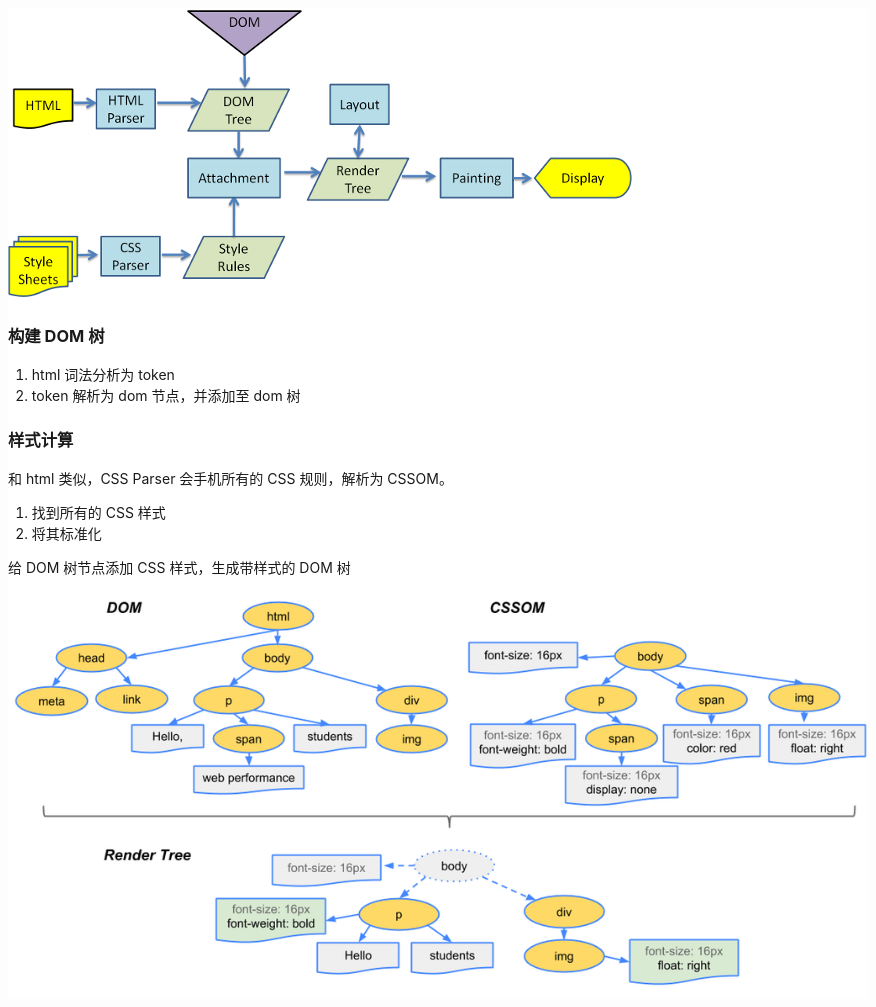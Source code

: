 ![img](images/渲染进程.png)

### 构建 DOM 树

1. html 词法分析为 token
2. token 解析为 dom 节点，并添加至 dom 树

### 样式计算

和 html 类似，CSS Parser 会手机所有的 CSS 规则，解析为 CSSOM。

1. 找到所有的 CSS 样式
2. 将其标准化



给 DOM 树节点添加 CSS 样式，生成带样式的 DOM 树

![img](images/渲染树.png)
